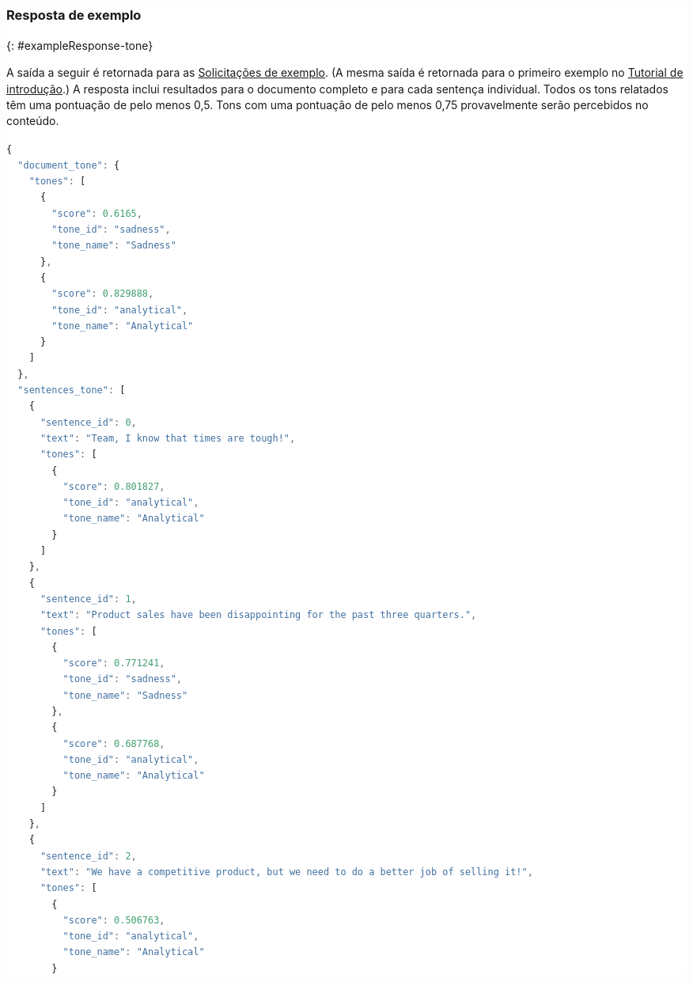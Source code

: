 ### Resposta de exemplo
{: #exampleResponse-tone}

A saída a seguir é retornada para as [Solicitações de exemplo](#exampleRequests). (A mesma saída é retornada para o primeiro exemplo no [Tutorial de introdução](/docs/services/tone-analyzer?topic=tone-analyzer-gettingStarted).) A resposta inclui resultados para o documento completo e para cada sentença individual. Todos os tons
relatados têm uma pontuação de pelo menos 0,5. Tons com uma pontuação de pelo menos 0,75 provavelmente
serão percebidos no conteúdo.

```javascript
{
  "document_tone": {
    "tones": [
      {
        "score": 0.6165,
        "tone_id": "sadness",
        "tone_name": "Sadness"
      },
      {
        "score": 0.829888,
        "tone_id": "analytical",
        "tone_name": "Analytical"
      }
    ]
  },
  "sentences_tone": [
    {
      "sentence_id": 0,
      "text": "Team, I know that times are tough!",
      "tones": [
        {
          "score": 0.801827,
          "tone_id": "analytical",
          "tone_name": "Analytical"
        }
      ]
    },
    {
      "sentence_id": 1,
      "text": "Product sales have been disappointing for the past three quarters.",
      "tones": [
        {
          "score": 0.771241,
          "tone_id": "sadness",
          "tone_name": "Sadness"
        },
        {
          "score": 0.687768,
          "tone_id": "analytical",
          "tone_name": "Analytical"
        }
      ]
    },
    {
      "sentence_id": 2,
      "text": "We have a competitive product, but we need to do a better job of selling it!",
      "tones": [
        {
          "score": 0.506763,
          "tone_id": "analytical",
          "tone_name": "Analytical"
        }
```